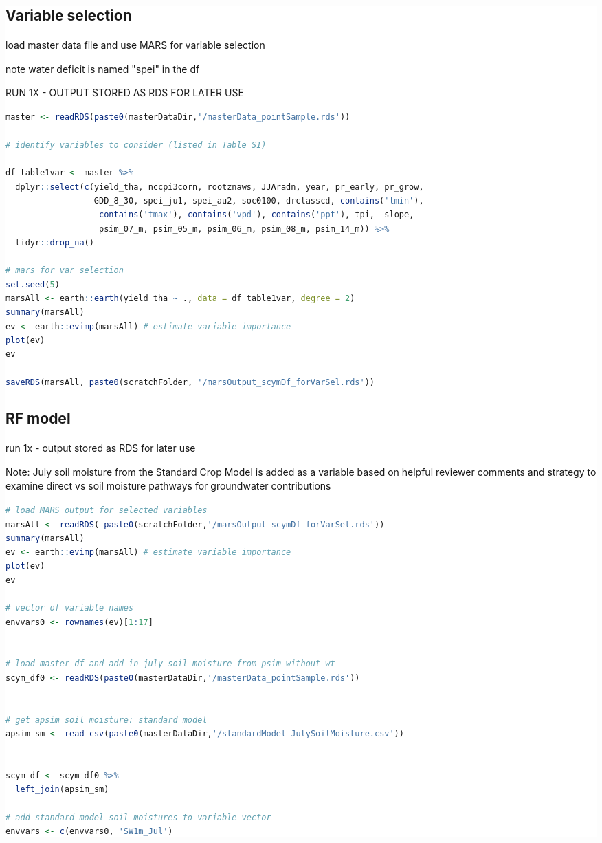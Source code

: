 ## Variable selection

load master data file and use MARS for variable selection

note water deficit is named "spei" in the df

RUN 1X - OUTPUT STORED AS RDS FOR LATER USE


```r
master <- readRDS(paste0(masterDataDir,'/masterData_pointSample.rds'))

# identify variables to consider (listed in Table S1)

df_table1var <- master %>%
  dplyr::select(c(yield_tha, nccpi3corn, rootznaws, JJAradn, year, pr_early, pr_grow,
                  GDD_8_30, spei_ju1, spei_au2, soc0100, drclasscd, contains('tmin'),
                   contains('tmax'), contains('vpd'), contains('ppt'), tpi,  slope,
                   psim_07_m, psim_05_m, psim_06_m, psim_08_m, psim_14_m)) %>%
  tidyr::drop_na()

# mars for var selection
set.seed(5)
marsAll <- earth::earth(yield_tha ~ ., data = df_table1var, degree = 2)
summary(marsAll)
ev <- earth::evimp(marsAll) # estimate variable importance
plot(ev)
ev

saveRDS(marsAll, paste0(scratchFolder, '/marsOutput_scymDf_forVarSel.rds'))
```



## RF model
run 1x - output stored as RDS for later use

Note: July soil moisture from the Standard Crop Model is added as a variable based on helpful reviewer comments and strategy to examine direct vs soil moisture pathways for groundwater contributions


```r
# load MARS output for selected variables
marsAll <- readRDS( paste0(scratchFolder,'/marsOutput_scymDf_forVarSel.rds'))
summary(marsAll)
ev <- earth::evimp(marsAll) # estimate variable importance
plot(ev)
ev

# vector of variable names
envvars0 <- rownames(ev)[1:17]


# load master df and add in july soil moisture from psim without wt
scym_df0 <- readRDS(paste0(masterDataDir,'/masterData_pointSample.rds'))


# get apsim soil moisture: standard model
apsim_sm <- read_csv(paste0(masterDataDir,'/standardModel_JulySoilMoisture.csv'))


scym_df <- scym_df0 %>%
  left_join(apsim_sm)

# add standard model soil moistures to variable vector
envvars <- c(envvars0, 'SW1m_Jul')

```